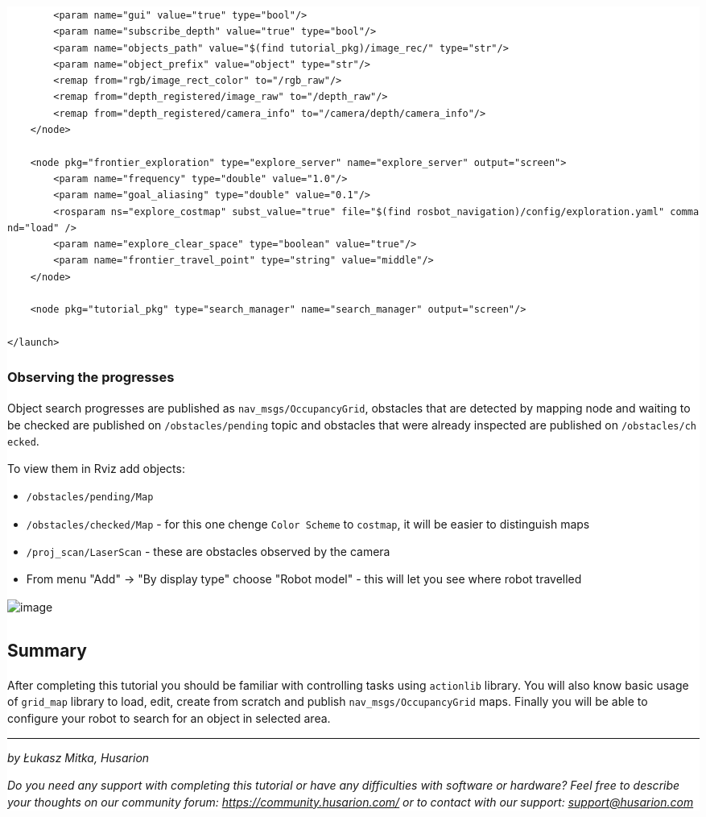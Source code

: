 ```launch
        <param name="gui" value="true" type="bool"/>
        <param name="subscribe_depth" value="true" type="bool"/>
        <param name="objects_path" value="$(find tutorial_pkg)/image_rec/" type="str"/>
        <param name="object_prefix" value="object" type="str"/>
        <remap from="rgb/image_rect_color" to="/rgb_raw"/>
        <remap from="depth_registered/image_raw" to="/depth_raw"/>
        <remap from="depth_registered/camera_info" to="/camera/depth/camera_info"/>
    </node>

    <node pkg="frontier_exploration" type="explore_server" name="explore_server" output="screen">
        <param name="frequency" type="double" value="1.0"/>
        <param name="goal_aliasing" type="double" value="0.1"/>
        <rosparam ns="explore_costmap" subst_value="true" file="$(find rosbot_navigation)/config/exploration.yaml" command="load" />
        <param name="explore_clear_space" type="boolean" value="true"/>
        <param name="frontier_travel_point" type="string" value="middle"/>
    </node>

    <node pkg="tutorial_pkg" type="search_manager" name="search_manager" output="screen"/>

</launch>
```

### Observing the progresses ###

Object search progresses are published as `nav_msgs/OccupancyGrid`, obstacles that are detected by mapping node and waiting to be checked are published on `/obstacles/pending` topic and obstacles that were already inspected are published on `/obstacles/checked`.

To view them in Rviz add objects:

-   `/obstacles/pending/Map`

-   `/obstacles/checked/Map` - for this one chenge `Color Scheme` to `costmap`, it will be easier to distinguish maps

-   `/proj_scan/LaserScan` - these are obstacles observed by the camera

-   From menu "Add" -> "By display type" choose "Robot model" - this will let you see where robot travelled

![image](/assets/img/ros/man_9_rviz.png)

## Summary ##

After completing this tutorial you should be familiar with controlling tasks using `actionlib` library. You will also know basic usage of `grid_map` library to load, edit, create from scratch and publish `nav_msgs/OccupancyGrid` maps. Finally you will be able to configure your robot to search for an object in selected area.

---------

*by Łukasz Mitka, Husarion*

*Do you need any support with completing this tutorial or have any difficulties with software or hardware? Feel free to describe your thoughts on our community forum: https://community.husarion.com/ or to contact with our support: support@husarion.com*
